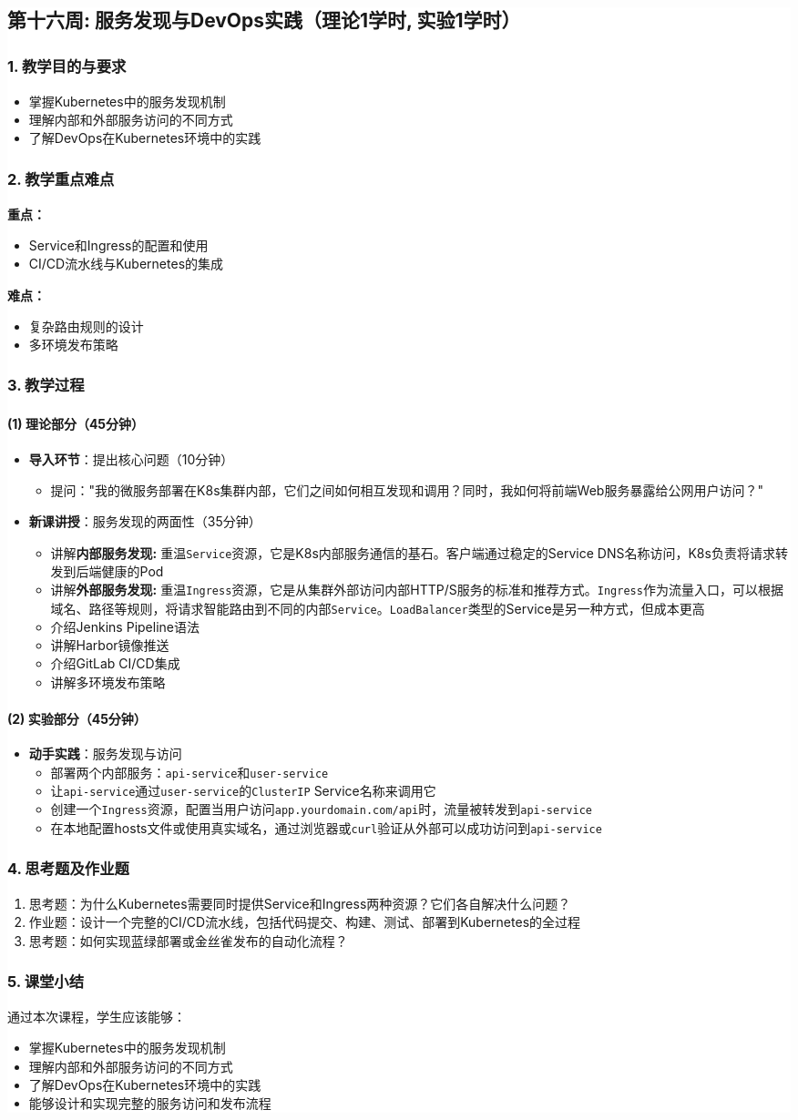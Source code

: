 
## 第十六周: 服务发现与DevOps实践（理论1学时, 实验1学时）

### 1. 教学目的与要求
- 掌握Kubernetes中的服务发现机制
- 理解内部和外部服务访问的不同方式
- 了解DevOps在Kubernetes环境中的实践

### 2. 教学重点难点
**重点：**
- Service和Ingress的配置和使用
- CI/CD流水线与Kubernetes的集成

**难点：**
- 复杂路由规则的设计
- 多环境发布策略

### 3. 教学过程
#### (1) 理论部分（45分钟）
- **导入环节**：提出核心问题（10分钟）
  - 提问："我的微服务部署在K8s集群内部，它们之间如何相互发现和调用？同时，我如何将前端Web服务暴露给公网用户访问？"
  
- **新课讲授**：服务发现的两面性（35分钟）
  - 讲解**内部服务发现:** 重温`Service`资源，它是K8s内部服务通信的基石。客户端通过稳定的Service DNS名称访问，K8s负责将请求转发到后端健康的Pod
  - 讲解**外部服务发现:** 重温`Ingress`资源，它是从集群外部访问内部HTTP/S服务的标准和推荐方式。`Ingress`作为流量入口，可以根据域名、路径等规则，将请求智能路由到不同的内部`Service`。`LoadBalancer`类型的Service是另一种方式，但成本更高
  - 介绍Jenkins Pipeline语法
  - 讲解Harbor镜像推送
  - 介绍GitLab CI/CD集成
  - 讲解多环境发布策略

#### (2) 实验部分（45分钟）
- **动手实践**：服务发现与访问
  - 部署两个内部服务：`api-service`和`user-service`
  - 让`api-service`通过`user-service`的`ClusterIP` Service名称来调用它
  - 创建一个`Ingress`资源，配置当用户访问`app.yourdomain.com/api`时，流量被转发到`api-service`
  - 在本地配置hosts文件或使用真实域名，通过浏览器或`curl`验证从外部可以成功访问到`api-service`

### 4. 思考题及作业题
1. 思考题：为什么Kubernetes需要同时提供Service和Ingress两种资源？它们各自解决什么问题？
2. 作业题：设计一个完整的CI/CD流水线，包括代码提交、构建、测试、部署到Kubernetes的全过程
3. 思考题：如何实现蓝绿部署或金丝雀发布的自动化流程？

### 5. 课堂小结
通过本次课程，学生应该能够：
- 掌握Kubernetes中的服务发现机制
- 理解内部和外部服务访问的不同方式
- 了解DevOps在Kubernetes环境中的实践
- 能够设计和实现完整的服务访问和发布流程